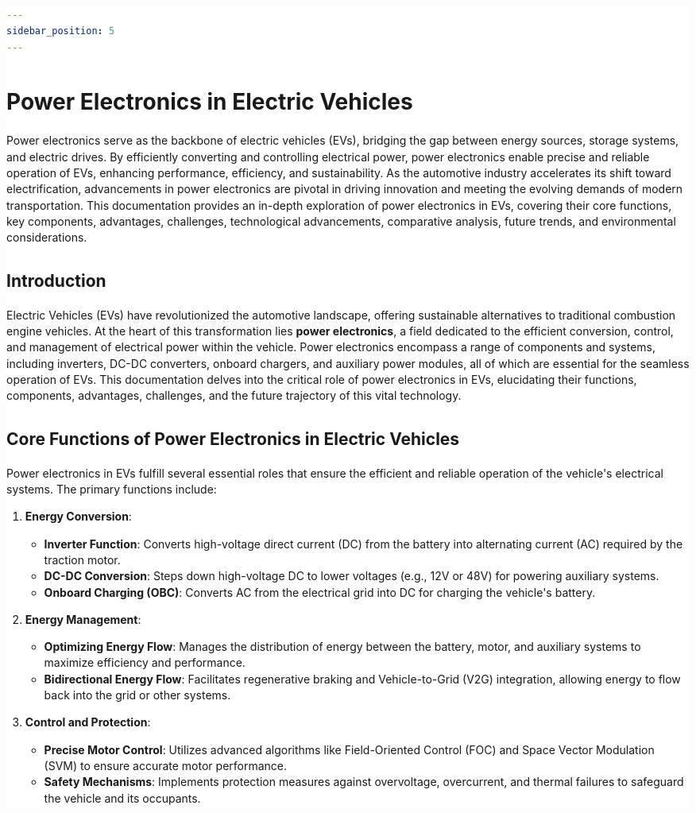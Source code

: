 ```yaml
---
sidebar_position: 5
---
```


# Power Electronics in Electric Vehicles

Power electronics serve as the backbone of electric vehicles (EVs), bridging the gap between energy sources, storage systems, and electric drives. By efficiently converting and controlling electrical power, power electronics enable precise and reliable operation of EVs, enhancing performance, efficiency, and sustainability. As the automotive industry accelerates its shift toward electrification, advancements in power electronics are pivotal in driving innovation and meeting the evolving demands of modern transportation. This documentation provides an in-depth exploration of power electronics in EVs, covering their core functions, key components, advantages, challenges, technological advancements, comparative analysis, future trends, and environmental considerations.

## Introduction

Electric Vehicles (EVs) have revolutionized the automotive landscape, offering sustainable alternatives to traditional combustion engine vehicles. At the heart of this transformation lies **power electronics**, a field dedicated to the efficient conversion, control, and management of electrical power within the vehicle. Power electronics encompass a range of components and systems, including inverters, DC-DC converters, onboard chargers, and auxiliary power modules, all of which are essential for the seamless operation of EVs. This documentation delves into the critical role of power electronics in EVs, elucidating their functions, components, advantages, challenges, and the future trajectory of this vital technology.

## Core Functions of Power Electronics in Electric Vehicles

Power electronics in EVs fulfill several essential roles that ensure the efficient and reliable operation of the vehicle's electrical systems. The primary functions include:

1. **Energy Conversion**:
   - **Inverter Function**: Converts high-voltage direct current (DC) from the battery into alternating current (AC) required by the traction motor.
   - **DC-DC Conversion**: Steps down high-voltage DC to lower voltages (e.g., 12V or 48V) for powering auxiliary systems.
   - **Onboard Charging (OBC)**: Converts AC from the electrical grid into DC for charging the vehicle's battery.

2. **Energy Management**:
   - **Optimizing Energy Flow**: Manages the distribution of energy between the battery, motor, and auxiliary systems to maximize efficiency and performance.
   - **Bidirectional Energy Flow**: Facilitates regenerative braking and Vehicle-to-Grid (V2G) integration, allowing energy to flow back into the grid or other systems.

3. **Control and Protection**:
   - **Precise Motor Control**: Utilizes advanced algorithms like Field-Oriented Control (FOC) and Space Vector Modulation (SVM) to ensure accurate motor performance.
   - **Safety Mechanisms**: Implements protection measures against overvoltage, overcurrent, and thermal failures to safeguard the vehicle and its occupants.
